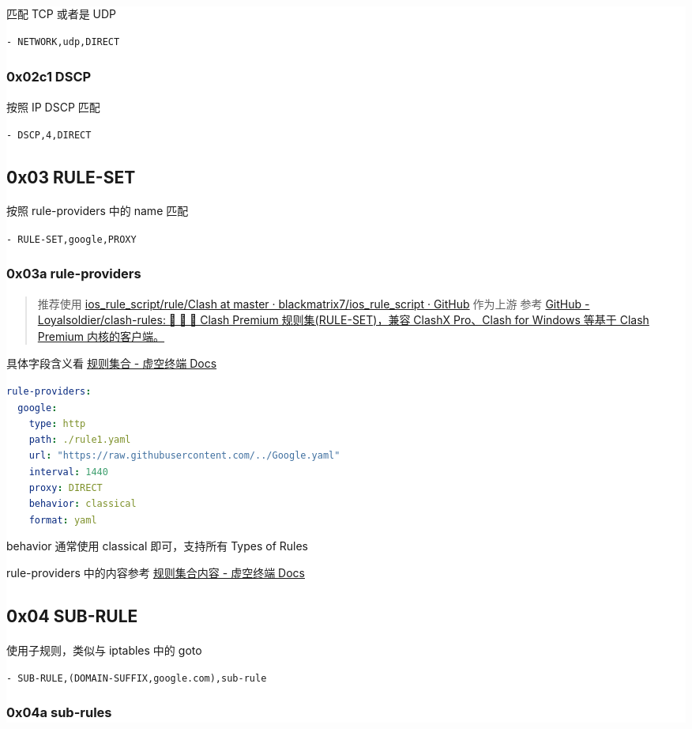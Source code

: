 匹配 TCP 或者是 UDP

```
- NETWORK,udp,DIRECT
```

### 0x02c1 DSCP

按照 IP DSCP 匹配

```
- DSCP,4,DIRECT
```

## 0x03 RULE-SET

按照 rule-providers 中的 name 匹配

```
- RULE-SET,google,PROXY
```

### 0x03a rule-providers

> 推荐使用 [ios\_rule\_script/rule/Clash at master · blackmatrix7/ios\_rule\_script · GitHub](https://github.com/blackmatrix7/ios_rule_script/tree/master/rule/Clash) 作为上游
> 参考 [GitHub - Loyalsoldier/clash-rules: 🦄️ 🎃 👻 Clash Premium 规则集(RULE-SET)，兼容 ClashX Pro、Clash for Windows 等基于 Clash Premium 内核的客户端。](https://github.com/Loyalsoldier/clash-rules?tab=readme-ov-file)

具体字段含义看 [规则集合 - 虚空终端 Docs](https://wiki.metacubex.one/config/rule-providers/)

```yaml
rule-providers:
  google:
    type: http
    path: ./rule1.yaml 
    url: "https://raw.githubusercontent.com/../Google.yaml"
    interval: 1440
    proxy: DIRECT
    behavior: classical
    format: yaml
```

behavior 通常使用 classical 即可，支持所有 Types of Rules

rule-providers 中的内容参考 [规则集合内容 - 虚空终端 Docs](https://wiki.metacubex.one/config/rule-providers/content/)

## 0x04 SUB-RULE

使用子规则，类似与 iptables 中的 goto

```
- SUB-RULE,(DOMAIN-SUFFIX,google.com),sub-rule
```

### 0x04a sub-rules
